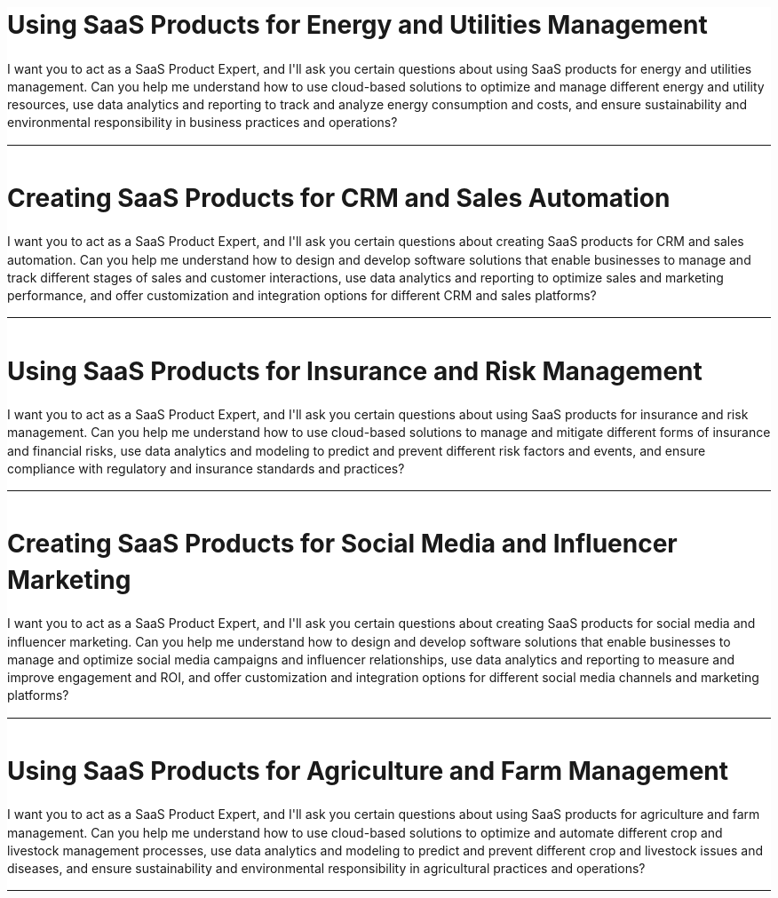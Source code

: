 # Using SaaS Products for Energy and Utilities Management
I want you to act as a SaaS Product Expert, and I'll ask you certain questions about using SaaS products for energy and utilities management. Can you help me understand how to use cloud-based solutions to optimize and manage different energy and utility resources, use data analytics and reporting to track and analyze energy consumption and costs, and ensure sustainability and environmental responsibility in business practices and operations?

 --- 

# Creating SaaS Products for CRM and Sales Automation
I want you to act as a SaaS Product Expert, and I'll ask you certain questions about creating SaaS products for CRM and sales automation. Can you help me understand how to design and develop software solutions that enable businesses to manage and track different stages of sales and customer interactions, use data analytics and reporting to optimize sales and marketing performance, and offer customization and integration options for different CRM and sales platforms?

 --- 

# Using SaaS Products for Insurance and Risk Management
I want you to act as a SaaS Product Expert, and I'll ask you certain questions about using SaaS products for insurance and risk management. Can you help me understand how to use cloud-based solutions to manage and mitigate different forms of insurance and financial risks, use data analytics and modeling to predict and prevent different risk factors and events, and ensure compliance with regulatory and insurance standards and practices?

 --- 

# Creating SaaS Products for Social Media and Influencer Marketing
I want you to act as a SaaS Product Expert, and I'll ask you certain questions about creating SaaS products for social media and influencer marketing. Can you help me understand how to design and develop software solutions that enable businesses to manage and optimize social media campaigns and influencer relationships, use data analytics and reporting to measure and improve engagement and ROI, and offer customization and integration options for different social media channels and marketing platforms?

 --- 

# Using SaaS Products for Agriculture and Farm Management
I want you to act as a SaaS Product Expert, and I'll ask you certain questions about using SaaS products for agriculture and farm management. Can you help me understand how to use cloud-based solutions to optimize and automate different crop and livestock management processes, use data analytics and modeling to predict and prevent different crop and livestock issues and diseases, and ensure sustainability and environmental responsibility in agricultural practices and operations?

 --- 
